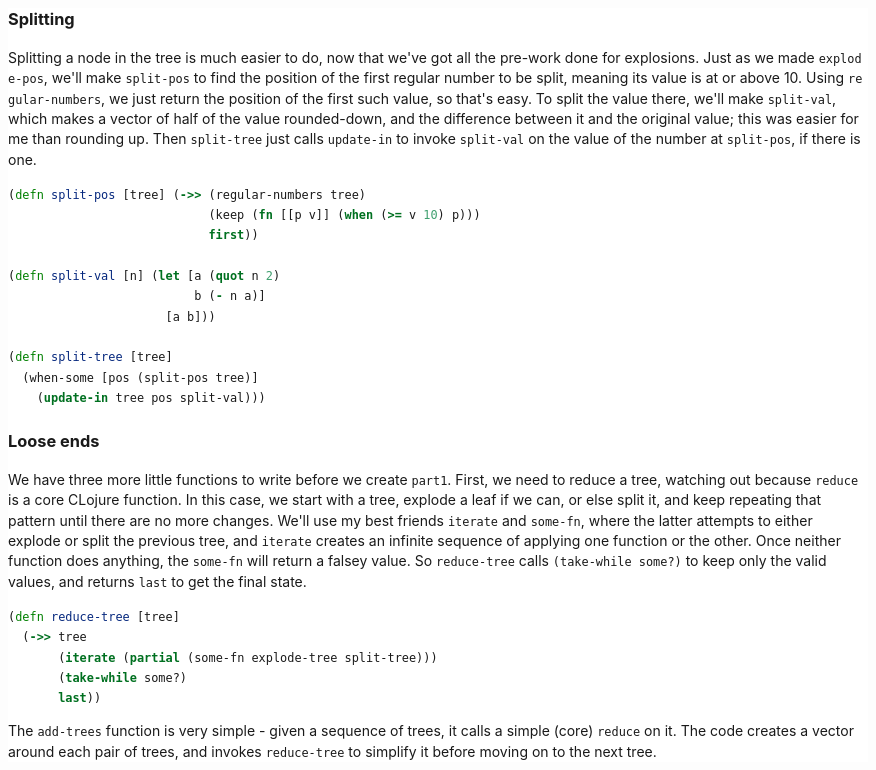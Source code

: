 ### Splitting

Splitting a node in the tree is much easier to do, now that we've got all the pre-work done for explosions. Just as we
made `explode-pos`, we'll make `split-pos` to find the position of the first regular number to be split, meaning its
value is at or above 10. Using `regular-numbers`, we just return the position of the first such value, so that's easy.
To split the value there, we'll make `split-val`, which makes a vector of half of the value rounded-down, and the
difference between it and the original value; this was easier for me than rounding up. Then `split-tree` just calls
`update-in` to invoke `split-val` on the value of the number at `split-pos`, if there is one.

```clojure
(defn split-pos [tree] (->> (regular-numbers tree)
                            (keep (fn [[p v]] (when (>= v 10) p)))
                            first))

(defn split-val [n] (let [a (quot n 2)
                          b (- n a)]
                      [a b]))

(defn split-tree [tree]
  (when-some [pos (split-pos tree)]
    (update-in tree pos split-val)))
```

### Loose ends

We have three more little functions to write before we create `part1`. First, we need to reduce a tree, watching out
because `reduce` is a core CLojure function. In this case, we start with a tree, explode a leaf if we can, or else
split it, and keep repeating that pattern until there are no more changes. We'll use my best friends `iterate` and
`some-fn`, where the latter attempts to either explode or split the previous tree, and `iterate` creates an infinite
sequence of applying one function or the other. Once neither function does anything, the `some-fn` will return a
falsey value. So `reduce-tree` calls `(take-while some?)` to keep only the valid values, and returns `last` to get the
final state.

```clojure
(defn reduce-tree [tree]
  (->> tree
       (iterate (partial (some-fn explode-tree split-tree)))
       (take-while some?)
       last))
```

The `add-trees` function is very simple - given a sequence of trees, it calls a simple (core) `reduce` on it. The code
creates a vector around each pair of trees, and invokes `reduce-tree` to simplify it before moving on to the next tree.
